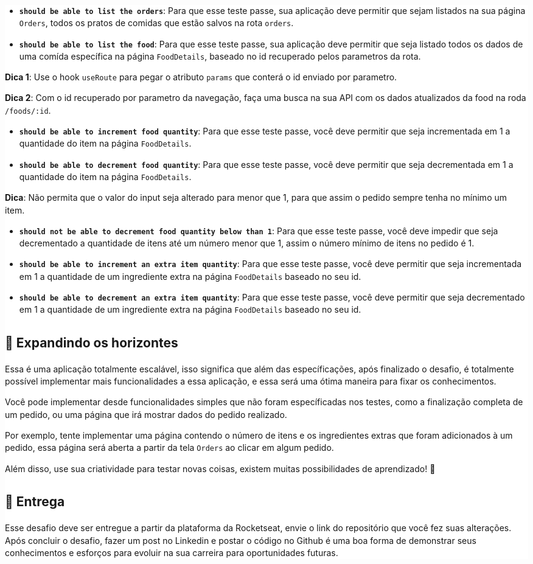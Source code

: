 - **`should be able to list the orders`**: Para que esse teste passe, sua aplicação deve permitir que sejam listados na sua página `Orders`, todos os pratos de comidas que estão salvos na rota `orders`.

- **`should be able to list the food`**: Para que esse teste passe, sua aplicação deve permitir que seja listado todos os dados de uma comída específica na página `FoodDetails`, baseado no id recuperado pelos parametros da rota.

**Dica 1**: Use o hook `useRoute` para pegar o atributo `params` que conterá o id enviado por parametro.

**Dica 2**: Com o id recuperado por parametro da navegação, faça uma busca na sua API com os dados atualizados da food na roda `/foods/:id`.

- **`should be able to increment food quantity`**: Para que esse teste passe, você deve permitir que seja incrementada em 1 a quantidade do item na página `FoodDetails`.

- **`should be able to decrement food quantity`**: Para que esse teste passe, você deve permitir que seja decrementada em 1 a quantidade do item na página `FoodDetails`.

**Dica**: Não permita que o valor do input seja alterado para menor que 1, para que assim o pedido sempre tenha no mínimo um item.

- **`should not be able to decrement food quantity below than 1`**: Para que esse teste passe, você deve impedir que seja decrementado a quantidade de itens até um número menor que 1, assim o número mínimo de itens no pedido é 1.

- **`should be able to increment an extra item quantity`**: Para que esse teste passe, você deve permitir que seja incrementada em 1 a quantidade de um ingrediente extra na página `FoodDetails` baseado no seu id.

- **`should be able to decrement an extra item quantity`**: Para que esse teste passe, você deve permitir que seja decrementado em 1 a quantidade de um ingrediente extra na página `FoodDetails` baseado no seu id.

## :rocket: Expandindo os horizontes

Essa é uma aplicação totalmente escalável, isso significa que além das específicações, após finalizado o desafio, é totalmente possível implementar mais funcionalidades a essa aplicação, e essa será uma ótima maneira para fixar os conhecimentos.

Você pode implementar desde funcionalidades simples que não foram específicadas nos testes, como a finalização completa de um pedido, ou uma página que irá mostrar dados do pedido realizado.

Por exemplo, tente implementar uma página contendo o número de itens e os ingredientes extras que foram adicionados à um pedido, essa página será aberta a partir da tela `Orders` ao clicar em algum pedido.

Além disso, use sua criatividade para testar novas coisas, existem muitas possibilidades de aprendizado! :rocket:

## :calendar: Entrega

Esse desafio deve ser entregue a partir da plataforma da Rocketseat, envie o link do repositório que você fez suas alterações. Após concluir o desafio, fazer um post no Linkedin e postar o código no Github é uma boa forma de demonstrar seus conhecimentos e esforços para evoluir na sua carreira para oportunidades futuras.

